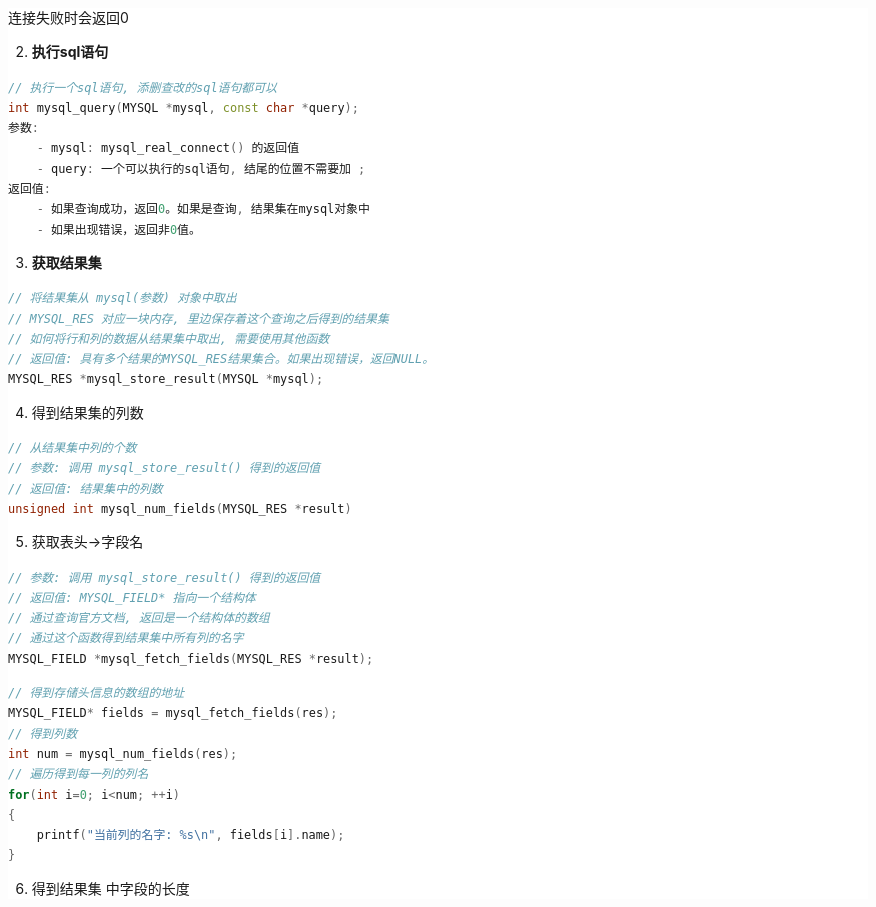连接失败时会返回0

2. **执行sql语句**

```cpp
// 执行一个sql语句, 添删查改的sql语句都可以
int mysql_query(MYSQL *mysql, const char *query);
参数:
    - mysql: mysql_real_connect() 的返回值
    - query: 一个可以执行的sql语句, 结尾的位置不需要加 ;
返回值: 
    - 如果查询成功，返回0。如果是查询, 结果集在mysql对象中
    - 如果出现错误，返回非0值。 
```

3. **获取结果集**

```cpp
// 将结果集从 mysql(参数) 对象中取出
// MYSQL_RES 对应一块内存, 里边保存着这个查询之后得到的结果集
// 如何将行和列的数据从结果集中取出, 需要使用其他函数
// 返回值: 具有多个结果的MYSQL_RES结果集合。如果出现错误，返回NULL。 
MYSQL_RES *mysql_store_result(MYSQL *mysql);
```

4. 得到结果集的列数

```cpp
// 从结果集中列的个数
// 参数: 调用 mysql_store_result() 得到的返回值
// 返回值: 结果集中的列数
unsigned int mysql_num_fields(MYSQL_RES *result)
```

5. 获取表头->字段名

```cpp
// 参数: 调用 mysql_store_result() 得到的返回值
// 返回值: MYSQL_FIELD* 指向一个结构体
// 通过查询官方文档, 返回是一个结构体的数组
// 通过这个函数得到结果集中所有列的名字
MYSQL_FIELD *mysql_fetch_fields(MYSQL_RES *result);
```

```cpp
// 得到存储头信息的数组的地址
MYSQL_FIELD* fields = mysql_fetch_fields(res);
// 得到列数
int num = mysql_num_fields(res);
// 遍历得到每一列的列名
for(int i=0; i<num; ++i)
{
    printf("当前列的名字: %s\n", fields[i].name);
}
```

6. 得到结果集 中字段的长度
